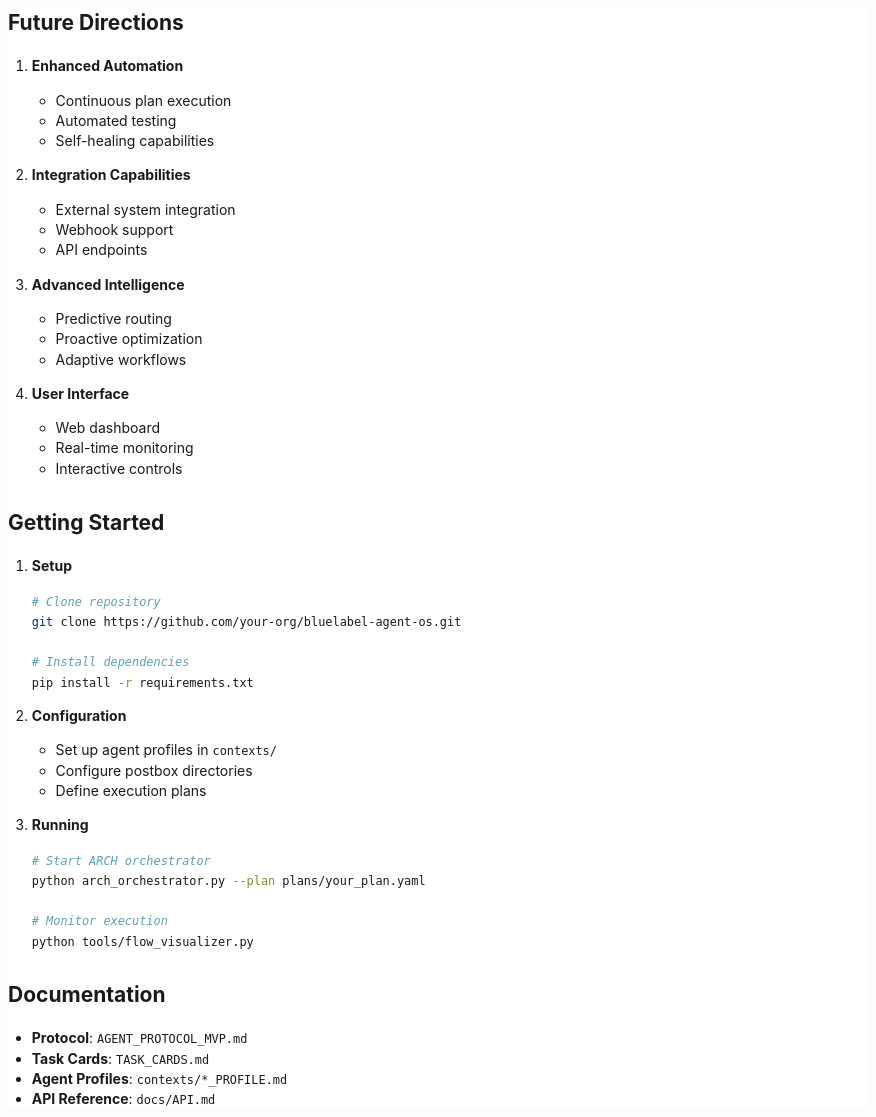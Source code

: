## Future Directions

1. **Enhanced Automation**
   - Continuous plan execution
   - Automated testing
   - Self-healing capabilities

2. **Integration Capabilities**
   - External system integration
   - Webhook support
   - API endpoints

3. **Advanced Intelligence**
   - Predictive routing
   - Proactive optimization
   - Adaptive workflows

4. **User Interface**
   - Web dashboard
   - Real-time monitoring
   - Interactive controls

## Getting Started

1. **Setup**
   ```bash
   # Clone repository
   git clone https://github.com/your-org/bluelabel-agent-os.git
   
   # Install dependencies
   pip install -r requirements.txt
   ```

2. **Configuration**
   - Set up agent profiles in `contexts/`
   - Configure postbox directories
   - Define execution plans

3. **Running**
   ```bash
   # Start ARCH orchestrator
   python arch_orchestrator.py --plan plans/your_plan.yaml
   
   # Monitor execution
   python tools/flow_visualizer.py
   ```

## Documentation

- **Protocol**: `AGENT_PROTOCOL_MVP.md`
- **Task Cards**: `TASK_CARDS.md`
- **Agent Profiles**: `contexts/*_PROFILE.md`
- **API Reference**: `docs/API.md` 